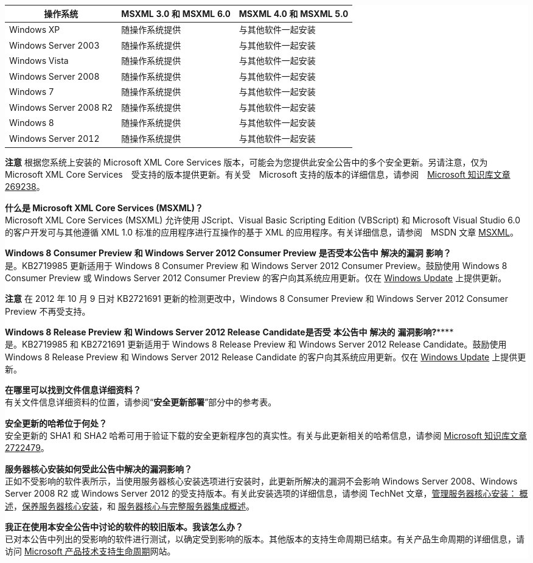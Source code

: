 | 操作系统               | MSXML 3.0 和 MSXML 6.0 | MSXML 4.0 和 MSXML 5.0 |  
|------------------------|------------------------|------------------------|  
| Windows XP             | 随操作系统提供         | 与其他软件一起安装     |  
| Windows Server 2003    | 随操作系统提供         | 与其他软件一起安装     |  
| Windows Vista          | 随操作系统提供         | 与其他软件一起安装     |  
| Windows Server 2008    | 随操作系统提供         | 与其他软件一起安装     |  
| Windows 7              | 随操作系统提供         | 与其他软件一起安装     |  
| Windows Server 2008 R2 | 随操作系统提供         | 与其他软件一起安装     |  
| Windows 8              | 随操作系统提供         | 与其他软件一起安装     |  
| Windows Server 2012    | 随操作系统提供         | 与其他软件一起安装     |
  
**注意** 根据您系统上安装的 Microsoft XML Core Services 版本，可能会为您提供此安全公告中的多个安全更新。另请注意，仅为　Microsoft XML Core Services　受支持的版本提供更新。有关受　Microsoft 支持的版本的详细信息，请参阅　[Microsoft 知识库文章 269238](http://support.microsoft.com/kb/269238)。
  
**什么是 Microsoft XML Core Services (MSXML)？**  
Microsoft XML Core Services (MSXML) 允许使用 JScript、Visual Basic Scripting Edition (VBScript) 和 Microsoft Visual Studio 6.0 的客户开发可与其他遵循 XML 1.0 标准的应用程序进行互操作的基于 XML 的应用程序。有关详细信息，请参阅　MSDN 文章 [MSXML](http://msdn.microsoft.com/en-us/library/ms763742.aspx)。
  
**Windows 8 Consumer Preview** **和 Windows Server 2012 Consumer Preview** **是否受本公告中** **解决的漏洞** **影响？**  
是。KB2719985 更新适用于 Windows 8 Consumer Preview 和 Windows Server 2012 Consumer Preview。鼓励使用 Windows 8 Consumer Preview 或 Windows Server 2012 Consumer Preview 的客户向其系统应用更新。仅在 [Windows Update](http://go.microsoft.com/fwlink/?linkid=21130) 上提供更新。
  
**注意** 在 2012 年 10 月 9 日对 KB2721691 更新的检测更改中，Windows 8 Consumer Preview 和 Windows Server 2012 Consumer Preview 不再受支持。
  
**Windows 8 Release Preview** **和 Windows Server 2012 Release** **Candidate是否受** **本公告中** **解决的** **漏洞影响?******  
是。KB2719985 和 KB2721691 更新适用于 Windows 8 Release Preview 和 Windows Server 2012 Release Candidate。鼓励使用 Windows 8 Release Preview 和 Windows Server 2012 Release Candidate 的客户向其系统应用更新。仅在 [Windows Update](http://go.microsoft.com/fwlink/?linkid=21130) 上提供更新。
  
**在哪里可以找到文件信息详细资料？**  
有关文件信息详细资料的位置，请参阅“**安全更新部署**”部分中的参考表。
  
**安全更新的哈希位于何处？**  
安全更新的 SHA1 和 SHA2 哈希可用于验证下载的安全更新程序包的真实性。有关与此更新相关的哈希信息，请参阅 [Microsoft 知识库文章 2722479](http://support.microsoft.com/kb/2722479)。
  
**服务器核心安装如何受此公告中解决的漏洞影响？**  
正如不受影响的软件表所示，当使用服务器核心安装选项进行安装时，此更新所解决的漏洞不会影响 Windows Server 2008、Windows Server 2008 R2 或 Windows Server 2012 的受支持版本。有关此安装选项的详细信息，请参阅 TechNet 文章，[管理服务器核心安装： 概述](http://technet.microsoft.com/library/ee441255)，[保养服务器核心安装](http://technet.microsoft.com/library/ff698994)，和 [服务器核心与完整服务器集成概述](http://technet.microsoft.com/library/hh831758)。
  
**我正在使用本安全公告中讨论的软件的较旧版本。我该怎么办？**  
已对本公告中列出的受影响的软件进行测试，以确定受到影响的版本。其他版本的支持生命周期已结束。有关产品生命周期的详细信息，请访问 [Microsoft 产品技术支持生命周期](http://go.microsoft.com/fwlink/?linkid=21742)网站。
  